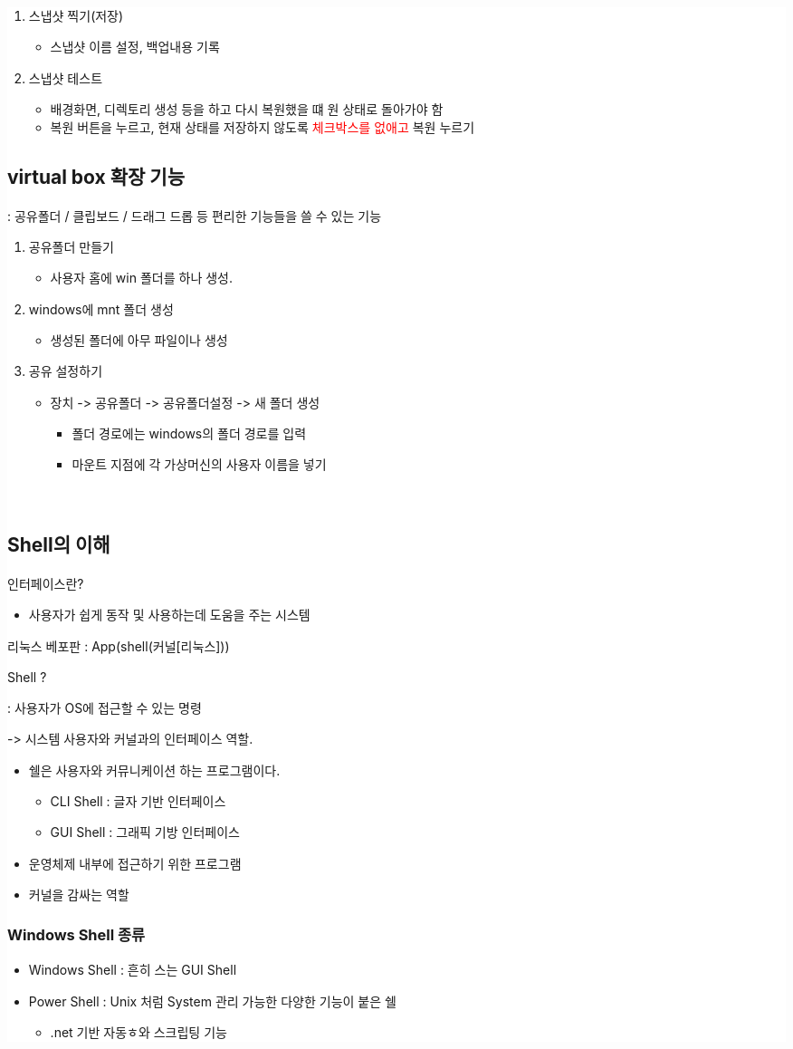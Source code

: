 1. 스냅샷 찍기(저장)
    
    - 스냅샷 이름 설정, 백업내용 기록

2. 스냅샷 테스트

    - 배경화면, 디렉토리 생성 등을 하고 다시 복원했을 떄 원 상태로 돌아가야 함
    - 복원 버튼을 누르고, 현재 상태를 저장하지 않도록 <span style='color: red;'>체크박스를 없애고</span> 복원 누르기

## virtual box 확장 기능

: 공유폴더 / 클립보드 / 드래그 드롭 등 편리한 기능들을 쓸 수 있는 기능

1. 공유폴더 만들기

    - 사용자 홈에 win 폴더를 하나 생성.

2. windows에 mnt 폴더 생성

    - 생성된 폴더에 아무 파일이나 생성

3. 공유 설정하기

    - 장치 -> 공유폴더 -> 공유폴더설정 -> 새 폴더 생성

        - 폴더 경로에는 windows의 폴더 경로를 입력

        - 마운트 지점에 각 가상머신의 사용자 이름을 넣기

<br>

## Shell의 이해

인터페이스란?

- 사용자가 쉽게 동작 및 사용하는데 도움을 주는 시스템

리눅스 베포판 : App(shell(커널[리눅스]))

Shell ?

: 사용자가 OS에 접근할 수 있는 명령

-> 시스템 사용자와 커널과의 인터페이스 역할.

- 쉘은 사용자와 커뮤니케이션 하는 프로그램이다.

    - CLI Shell : 글자 기반 인터페이스

    - GUI Shell : 그래픽 기방 인터페이스

- 운영체제 내부에 접근하기 위한 프로그램

- 커널을 감싸는 역할

### Windows Shell 종류

- Windows Shell : 흔히 스는 GUI Shell

- Power Shell : Unix 처럼 System 관리 가능한 다양한 기능이 붙은 쉘

   - .net 기반 자동ㅎ와 스크립팅 기능
